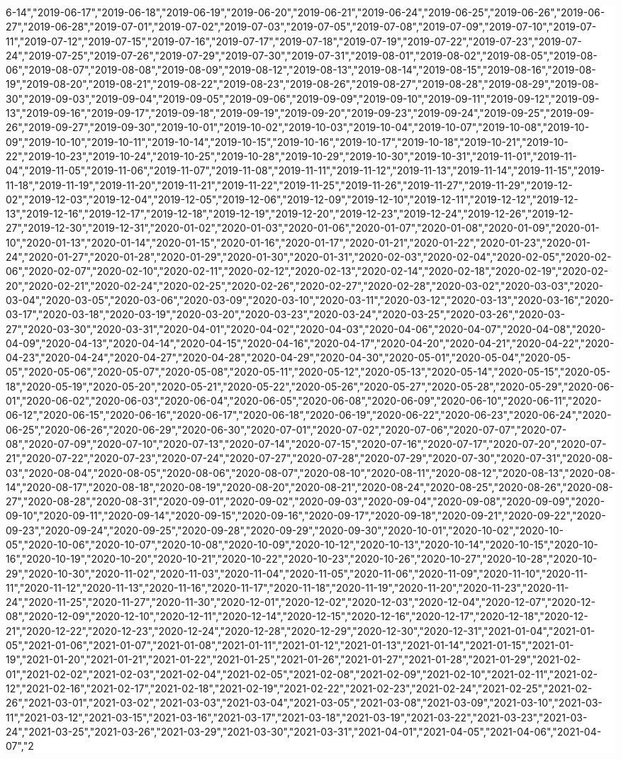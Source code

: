 6-14","2019-06-17","2019-06-18","2019-06-19","2019-06-20","2019-06-21","2019-06-24","2019-06-25","2019-06-26","2019-06-27","2019-06-28","2019-07-01","2019-07-02","2019-07-03","2019-07-05","2019-07-08","2019-07-09","2019-07-10","2019-07-11","2019-07-12","2019-07-15","2019-07-16","2019-07-17","2019-07-18","2019-07-19","2019-07-22","2019-07-23","2019-07-24","2019-07-25","2019-07-26","2019-07-29","2019-07-30","2019-07-31","2019-08-01","2019-08-02","2019-08-05","2019-08-06","2019-08-07","2019-08-08","2019-08-09","2019-08-12","2019-08-13","2019-08-14","2019-08-15","2019-08-16","2019-08-19","2019-08-20","2019-08-21","2019-08-22","2019-08-23","2019-08-26","2019-08-27","2019-08-28","2019-08-29","2019-08-30","2019-09-03","2019-09-04","2019-09-05","2019-09-06","2019-09-09","2019-09-10","2019-09-11","2019-09-12","2019-09-13","2019-09-16","2019-09-17","2019-09-18","2019-09-19","2019-09-20","2019-09-23","2019-09-24","2019-09-25","2019-09-26","2019-09-27","2019-09-30","2019-10-01","2019-10-02","2019-10-03","2019-10-04","2019-10-07","2019-10-08","2019-10-09","2019-10-10","2019-10-11","2019-10-14","2019-10-15","2019-10-16","2019-10-17","2019-10-18","2019-10-21","2019-10-22","2019-10-23","2019-10-24","2019-10-25","2019-10-28","2019-10-29","2019-10-30","2019-10-31","2019-11-01","2019-11-04","2019-11-05","2019-11-06","2019-11-07","2019-11-08","2019-11-11","2019-11-12","2019-11-13","2019-11-14","2019-11-15","2019-11-18","2019-11-19","2019-11-20","2019-11-21","2019-11-22","2019-11-25","2019-11-26","2019-11-27","2019-11-29","2019-12-02","2019-12-03","2019-12-04","2019-12-05","2019-12-06","2019-12-09","2019-12-10","2019-12-11","2019-12-12","2019-12-13","2019-12-16","2019-12-17","2019-12-18","2019-12-19","2019-12-20","2019-12-23","2019-12-24","2019-12-26","2019-12-27","2019-12-30","2019-12-31","2020-01-02","2020-01-03","2020-01-06","2020-01-07","2020-01-08","2020-01-09","2020-01-10","2020-01-13","2020-01-14","2020-01-15","2020-01-16","2020-01-17","2020-01-21","2020-01-22","2020-01-23","2020-01-24","2020-01-27","2020-01-28","2020-01-29","2020-01-30","2020-01-31","2020-02-03","2020-02-04","2020-02-05","2020-02-06","2020-02-07","2020-02-10","2020-02-11","2020-02-12","2020-02-13","2020-02-14","2020-02-18","2020-02-19","2020-02-20","2020-02-21","2020-02-24","2020-02-25","2020-02-26","2020-02-27","2020-02-28","2020-03-02","2020-03-03","2020-03-04","2020-03-05","2020-03-06","2020-03-09","2020-03-10","2020-03-11","2020-03-12","2020-03-13","2020-03-16","2020-03-17","2020-03-18","2020-03-19","2020-03-20","2020-03-23","2020-03-24","2020-03-25","2020-03-26","2020-03-27","2020-03-30","2020-03-31","2020-04-01","2020-04-02","2020-04-03","2020-04-06","2020-04-07","2020-04-08","2020-04-09","2020-04-13","2020-04-14","2020-04-15","2020-04-16","2020-04-17","2020-04-20","2020-04-21","2020-04-22","2020-04-23","2020-04-24","2020-04-27","2020-04-28","2020-04-29","2020-04-30","2020-05-01","2020-05-04","2020-05-05","2020-05-06","2020-05-07","2020-05-08","2020-05-11","2020-05-12","2020-05-13","2020-05-14","2020-05-15","2020-05-18","2020-05-19","2020-05-20","2020-05-21","2020-05-22","2020-05-26","2020-05-27","2020-05-28","2020-05-29","2020-06-01","2020-06-02","2020-06-03","2020-06-04","2020-06-05","2020-06-08","2020-06-09","2020-06-10","2020-06-11","2020-06-12","2020-06-15","2020-06-16","2020-06-17","2020-06-18","2020-06-19","2020-06-22","2020-06-23","2020-06-24","2020-06-25","2020-06-26","2020-06-29","2020-06-30","2020-07-01","2020-07-02","2020-07-06","2020-07-07","2020-07-08","2020-07-09","2020-07-10","2020-07-13","2020-07-14","2020-07-15","2020-07-16","2020-07-17","2020-07-20","2020-07-21","2020-07-22","2020-07-23","2020-07-24","2020-07-27","2020-07-28","2020-07-29","2020-07-30","2020-07-31","2020-08-03","2020-08-04","2020-08-05","2020-08-06","2020-08-07","2020-08-10","2020-08-11","2020-08-12","2020-08-13","2020-08-14","2020-08-17","2020-08-18","2020-08-19","2020-08-20","2020-08-21","2020-08-24","2020-08-25","2020-08-26","2020-08-27","2020-08-28","2020-08-31","2020-09-01","2020-09-02","2020-09-03","2020-09-04","2020-09-08","2020-09-09","2020-09-10","2020-09-11","2020-09-14","2020-09-15","2020-09-16","2020-09-17","2020-09-18","2020-09-21","2020-09-22","2020-09-23","2020-09-24","2020-09-25","2020-09-28","2020-09-29","2020-09-30","2020-10-01","2020-10-02","2020-10-05","2020-10-06","2020-10-07","2020-10-08","2020-10-09","2020-10-12","2020-10-13","2020-10-14","2020-10-15","2020-10-16","2020-10-19","2020-10-20","2020-10-21","2020-10-22","2020-10-23","2020-10-26","2020-10-27","2020-10-28","2020-10-29","2020-10-30","2020-11-02","2020-11-03","2020-11-04","2020-11-05","2020-11-06","2020-11-09","2020-11-10","2020-11-11","2020-11-12","2020-11-13","2020-11-16","2020-11-17","2020-11-18","2020-11-19","2020-11-20","2020-11-23","2020-11-24","2020-11-25","2020-11-27","2020-11-30","2020-12-01","2020-12-02","2020-12-03","2020-12-04","2020-12-07","2020-12-08","2020-12-09","2020-12-10","2020-12-11","2020-12-14","2020-12-15","2020-12-16","2020-12-17","2020-12-18","2020-12-21","2020-12-22","2020-12-23","2020-12-24","2020-12-28","2020-12-29","2020-12-30","2020-12-31","2021-01-04","2021-01-05","2021-01-06","2021-01-07","2021-01-08","2021-01-11","2021-01-12","2021-01-13","2021-01-14","2021-01-15","2021-01-19","2021-01-20","2021-01-21","2021-01-22","2021-01-25","2021-01-26","2021-01-27","2021-01-28","2021-01-29","2021-02-01","2021-02-02","2021-02-03","2021-02-04","2021-02-05","2021-02-08","2021-02-09","2021-02-10","2021-02-11","2021-02-12","2021-02-16","2021-02-17","2021-02-18","2021-02-19","2021-02-22","2021-02-23","2021-02-24","2021-02-25","2021-02-26","2021-03-01","2021-03-02","2021-03-03","2021-03-04","2021-03-05","2021-03-08","2021-03-09","2021-03-10","2021-03-11","2021-03-12","2021-03-15","2021-03-16","2021-03-17","2021-03-18","2021-03-19","2021-03-22","2021-03-23","2021-03-24","2021-03-25","2021-03-26","2021-03-29","2021-03-30","2021-03-31","2021-04-01","2021-04-05","2021-04-06","2021-04-07","2